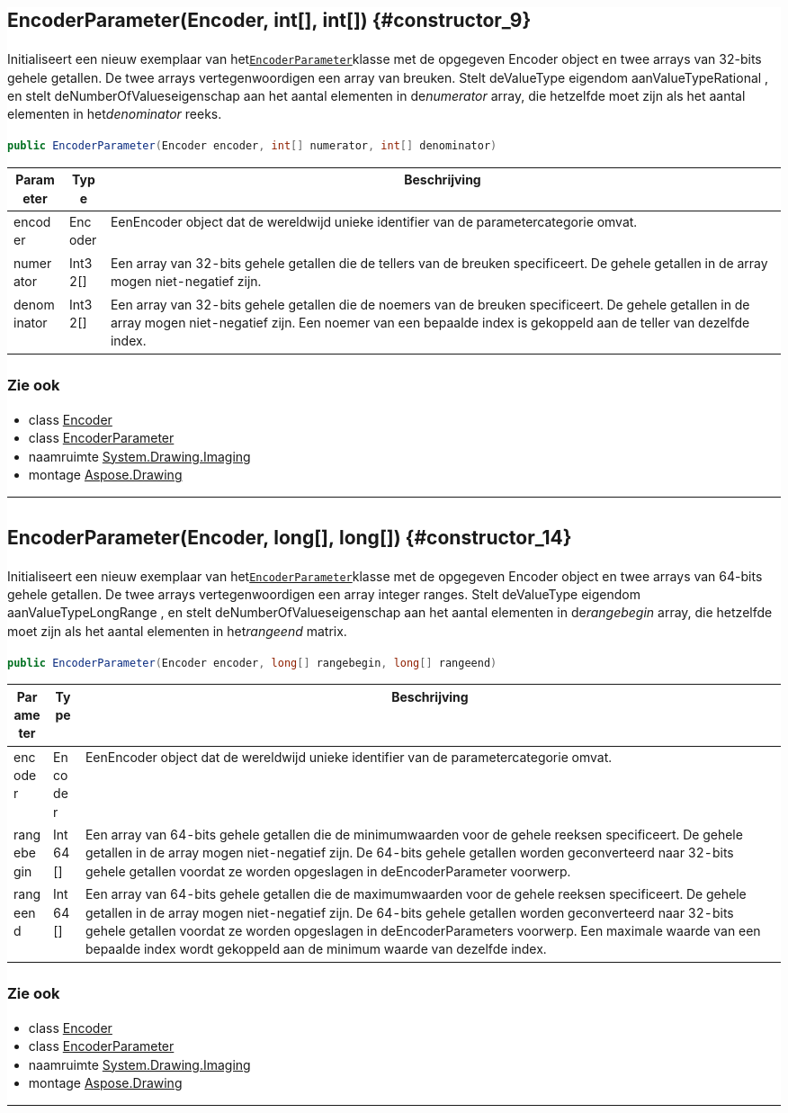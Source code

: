 
## EncoderParameter(Encoder, int[], int[]) {#constructor_9}

Initialiseert een nieuw exemplaar van het[`EncoderParameter`](../)klasse met de opgegeven Encoder object en twee arrays van 32-bits gehele getallen. De twee arrays vertegenwoordigen een array van breuken. Stelt deValueType eigendom aanValueTypeRational , en stelt deNumberOfValueseigenschap aan het aantal elementen in de*numerator* array, die hetzelfde moet zijn als het aantal elementen in het*denominator* reeks.

```csharp
public EncoderParameter(Encoder encoder, int[] numerator, int[] denominator)
```

| Parameter | Type | Beschrijving |
| --- | --- | --- |
| encoder | Encoder | EenEncoder object dat de wereldwijd unieke identifier van de parametercategorie omvat. |
| numerator | Int32[] | Een array van 32-bits gehele getallen die de tellers van de breuken specificeert. De gehele getallen in de array mogen niet-negatief zijn. |
| denominator | Int32[] | Een array van 32-bits gehele getallen die de noemers van de breuken specificeert. De gehele getallen in de array mogen niet-negatief zijn. Een noemer van een bepaalde index is gekoppeld aan de teller van dezelfde index. |

### Zie ook

* class [Encoder](../../encoder/)
* class [EncoderParameter](../)
* naamruimte [System.Drawing.Imaging](../../encoderparameter/)
* montage [Aspose.Drawing](../../../)

---

## EncoderParameter(Encoder, long[], long[]) {#constructor_14}

Initialiseert een nieuw exemplaar van het[`EncoderParameter`](../)klasse met de opgegeven Encoder object en twee arrays van 64-bits gehele getallen. De twee arrays vertegenwoordigen een array integer ranges. Stelt deValueType eigendom aanValueTypeLongRange , en stelt deNumberOfValueseigenschap aan het aantal elementen in de*rangebegin* array, die hetzelfde moet zijn als het aantal elementen in het*rangeend* matrix.

```csharp
public EncoderParameter(Encoder encoder, long[] rangebegin, long[] rangeend)
```

| Parameter | Type | Beschrijving |
| --- | --- | --- |
| encoder | Encoder | EenEncoder object dat de wereldwijd unieke identifier van de parametercategorie omvat. |
| rangebegin | Int64[] | Een array van 64-bits gehele getallen die de minimumwaarden voor de gehele reeksen specificeert. De gehele getallen in de array mogen niet-negatief zijn. De 64-bits gehele getallen worden geconverteerd naar 32-bits gehele getallen voordat ze worden opgeslagen in deEncoderParameter voorwerp. |
| rangeend | Int64[] | Een array van 64-bits gehele getallen die de maximumwaarden voor de gehele reeksen specificeert. De gehele getallen in de array mogen niet-negatief zijn. De 64-bits gehele getallen worden geconverteerd naar 32-bits gehele getallen voordat ze worden opgeslagen in deEncoderParameters voorwerp. Een maximale waarde van een bepaalde index wordt gekoppeld aan de minimum waarde van dezelfde index. |

### Zie ook

* class [Encoder](../../encoder/)
* class [EncoderParameter](../)
* naamruimte [System.Drawing.Imaging](../../encoderparameter/)
* montage [Aspose.Drawing](../../../)

---